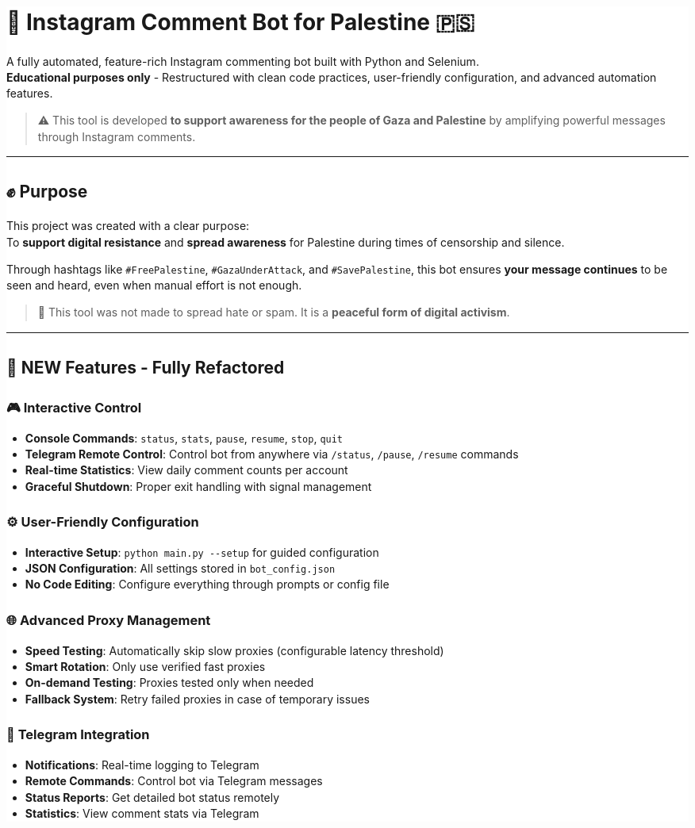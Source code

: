 # 📣 Instagram Comment Bot for Palestine 🇵🇸

A fully automated, feature-rich Instagram commenting bot built with Python and Selenium.  
**Educational purposes only** - Restructured with clean code practices, user-friendly configuration, and advanced automation features.

> ⚠️ This tool is developed **to support awareness for the people of Gaza and Palestine** by amplifying powerful messages through Instagram comments.

---

## ✊ Purpose

This project was created with a clear purpose:  
To **support digital resistance** and **spread awareness** for Palestine during times of censorship and silence.

Through hashtags like `#FreePalestine`, `#GazaUnderAttack`, and `#SavePalestine`, this bot ensures **your message continues** to be seen and heard, even when manual effort is not enough.

> 🛑 This tool was not made to spread hate or spam. It is a **peaceful form of digital activism**.

---

## 🚀 **NEW Features - Fully Refactored**

### 🎮 **Interactive Control**
- **Console Commands**: `status`, `stats`, `pause`, `resume`, `stop`, `quit`
- **Telegram Remote Control**: Control bot from anywhere via `/status`, `/pause`, `/resume` commands
- **Real-time Statistics**: View daily comment counts per account
- **Graceful Shutdown**: Proper exit handling with signal management

### ⚙️ **User-Friendly Configuration**
- **Interactive Setup**: `python main.py --setup` for guided configuration
- **JSON Configuration**: All settings stored in `bot_config.json`
- **No Code Editing**: Configure everything through prompts or config file

### 🌐 **Advanced Proxy Management**
- **Speed Testing**: Automatically skip slow proxies (configurable latency threshold)
- **Smart Rotation**: Only use verified fast proxies
- **On-demand Testing**: Proxies tested only when needed
- **Fallback System**: Retry failed proxies in case of temporary issues

### 📱 **Telegram Integration**
- **Notifications**: Real-time logging to Telegram
- **Remote Commands**: Control bot via Telegram messages
- **Status Reports**: Get detailed bot status remotely
- **Statistics**: View comment stats via Telegram
